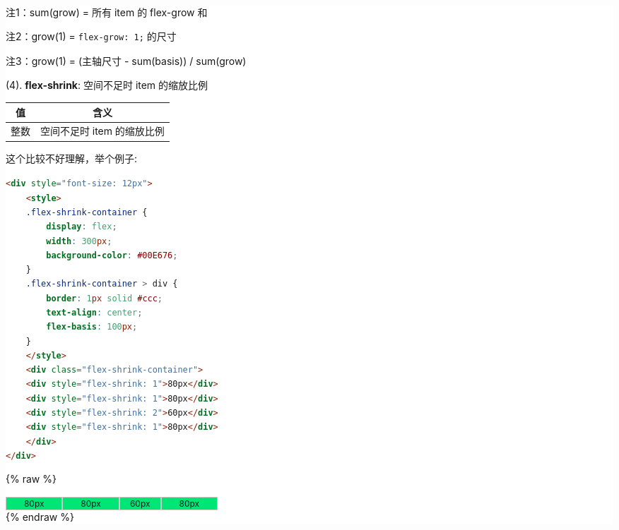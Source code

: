 注1：sum(grow) = 所有 item 的 flex-grow 和

注2：grow(1) = `flex-grow: 1;` 的尺寸

注3：grow(1) = (主轴尺寸 - sum(basis)) / sum(grow)


(4). **flex-shrink**: 空间不足时 item 的缩放比例

值 | 含义
--- | -----
整数 | 空间不足时 item 的缩放比例

这个比较不好理解，举个例子:

``` html
<div style="font-size: 12px">
    <style>
    .flex-shrink-container {
        display: flex;
        width: 300px;
        background-color: #00E676;
    }
    .flex-shrink-container > div {
        border: 1px solid #ccc;
        text-align: center;
        flex-basis: 100px;
    }
    </style>
    <div class="flex-shrink-container">
    <div style="flex-shrink: 1">80px</div>
    <div style="flex-shrink: 1">80px</div>
    <div style="flex-shrink: 2">60px</div>
    <div style="flex-shrink: 1">80px</div>
    </div>
</div>
```

{% raw %}
<div style="font-size: 12px" class="html-code">
    <style>
    .flex-shrink-container {
        display: flex;
        width: 300px;
        background-color: #00E676;
    }
    .flex-shrink-container > div {
        border: 1px solid #ccc;
        text-align: center;
        flex-basis: 100px;
    }
    </style>
    <div class="flex-shrink-container">
    <div style="flex-shrink: 1">80px</div>
    <div style="flex-shrink: 1">80px</div>
    <div style="flex-shrink: 2">60px</div>
    <div style="flex-shrink: 1">80px</div>
    </div>
</div>
{% endraw %}

